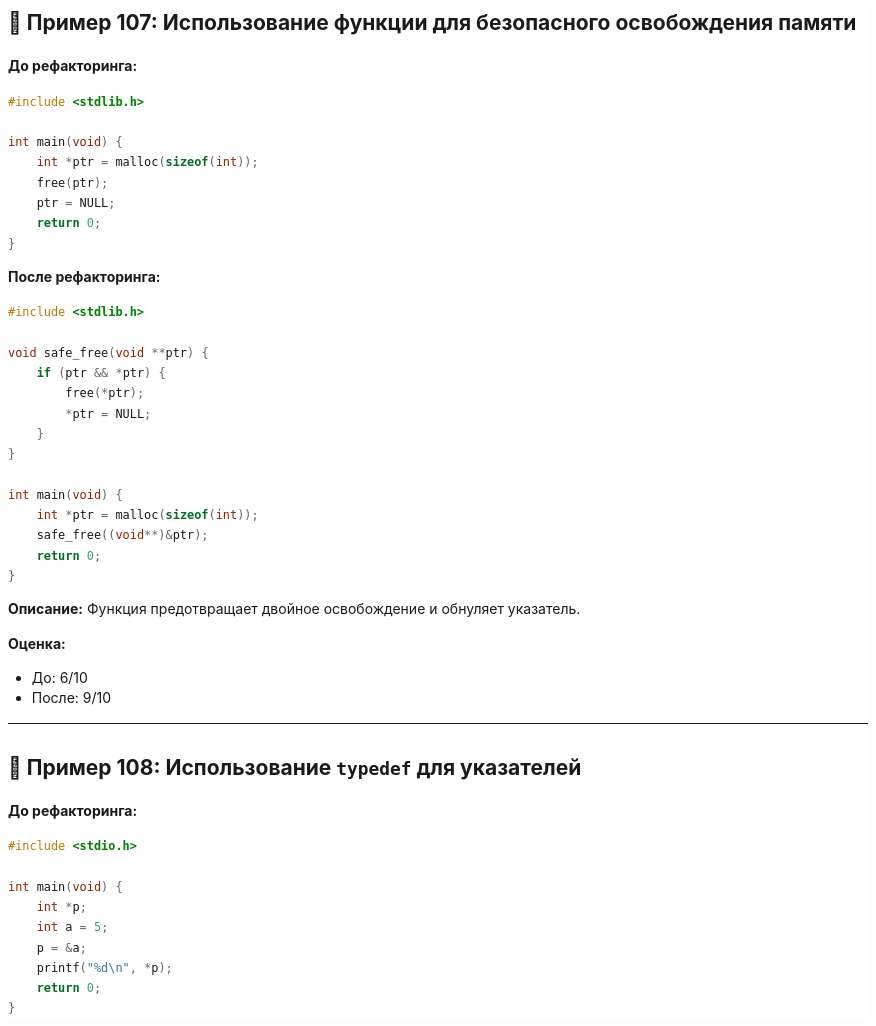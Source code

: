 ## 🔧 **Пример 107: Использование функции для безопасного освобождения памяти**

**До рефакторинга:**

```c
#include <stdlib.h>

int main(void) {
    int *ptr = malloc(sizeof(int));
    free(ptr);
    ptr = NULL;
    return 0;
}
```

**После рефакторинга:**

```c
#include <stdlib.h>

void safe_free(void **ptr) {
    if (ptr && *ptr) {
        free(*ptr);
        *ptr = NULL;
    }
}

int main(void) {
    int *ptr = malloc(sizeof(int));
    safe_free((void**)&ptr);
    return 0;
}
```

**Описание:**
Функция предотвращает двойное освобождение и обнуляет указатель.

**Оценка:**

* До: 6/10
* После: 9/10

---

## 🔧 **Пример 108: Использование `typedef` для указателей**

**До рефакторинга:**

```c
#include <stdio.h>

int main(void) {
    int *p;
    int a = 5;
    p = &a;
    printf("%d\n", *p);
    return 0;
}
```
